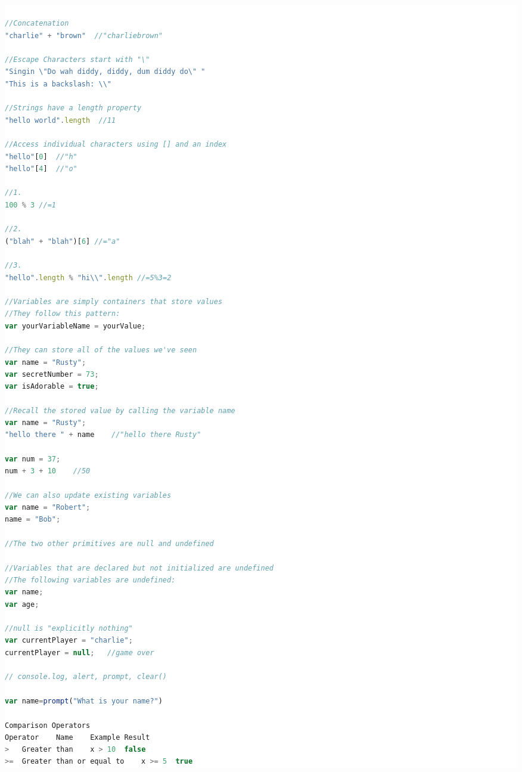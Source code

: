 ```Javascript

//Concatenation
"charlie" + "brown"  //"charliebrown"

//Escape Characters start with "\"
"Singin \"Do wah diddy, diddy, dum diddy do\" "
"This is a backslash: \\"

//Strings have a length property
"hello world".length  //11

//Access individual characters using [] and an index
"hello"[0]  //"h"
"hello"[4]  //"o"

//1.
100 % 3 //=1

//2.
("blah" + "blah")[6] //="a"

//3.
"hello".length % "hi\\".length //=5%3=2

//Variables are simply containers that store values
//They follow this pattern:
var yourVariableName = yourValue;

//They can store all of the values we've seen
var name = "Rusty";
var secretNumber = 73;
var isAdorable = true;

//Recall the stored value by calling the variable name
var name = "Rusty";
"hello there " + name    //"hello there Rusty"

var num = 37;
num + 3 + 10    //50

//We can also update existing variables
var name = "Robert";
name = "Bob";

//The two other primitives are null and undefined

//Variables that are declared but not initialized are undefined
//The following variables are undefined:
var name;
var age;

//null is "explicitly nothing"
var currentPlayer = "charlie";
currentPlayer = null;   //game over

// console.log, alert, prompt, clear()

var name=prompt("What is your name?")

Comparison Operators
Operator    Name    Example ​Result
>   Greater than    x > 10  false
>=  Greater than or equal to    x >= 5  true
```